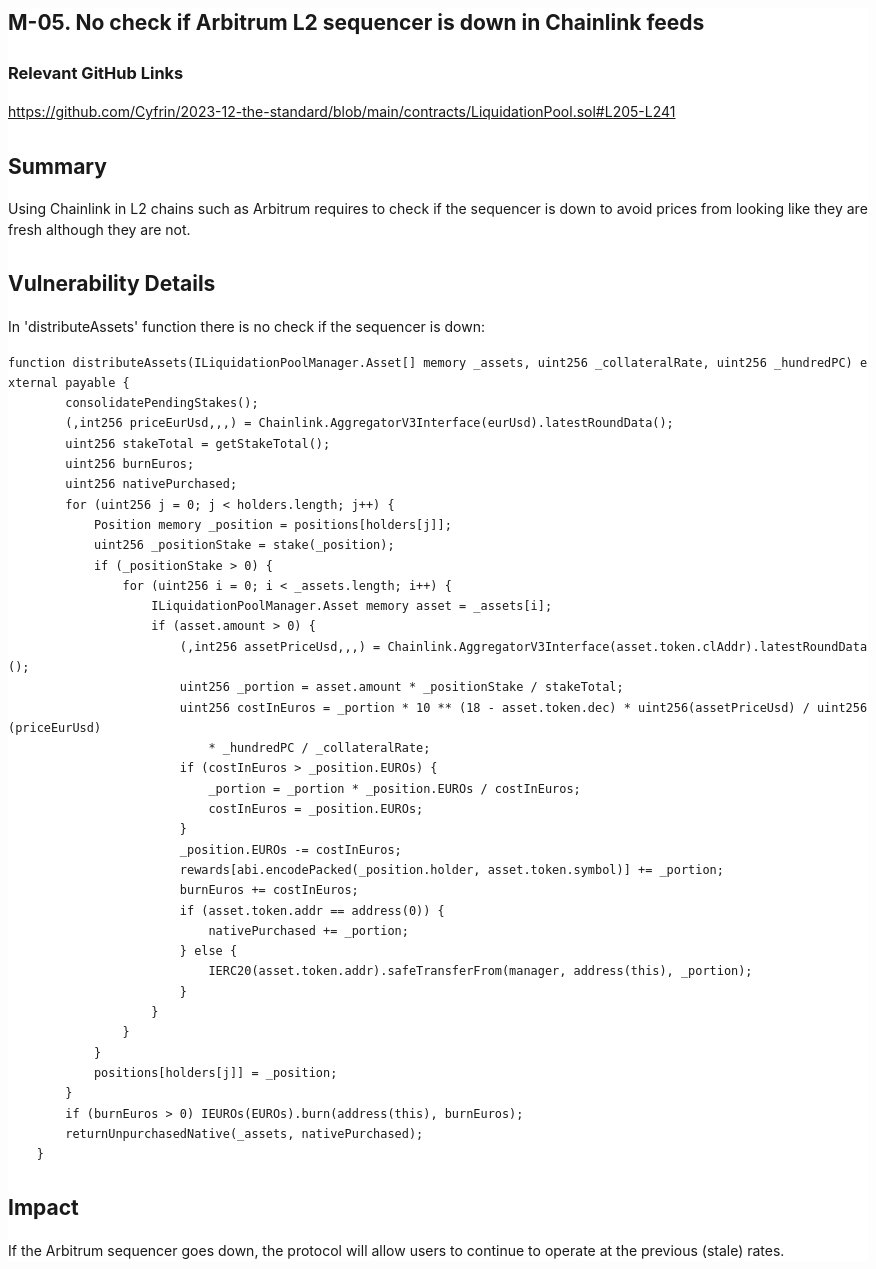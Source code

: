 ## <a id='M-03'></a>M-05. No check if Arbitrum L2 sequencer is down in Chainlink feeds            

### Relevant GitHub Links
	
https://github.com/Cyfrin/2023-12-the-standard/blob/main/contracts/LiquidationPool.sol#L205-L241

## Summary
Using Chainlink in L2 chains such as Arbitrum requires to check if the sequencer is down to avoid prices from looking like they are fresh although they are not.

## Vulnerability Details
In 'distributeAssets' function there is no check if the sequencer is down:
```solidity
function distributeAssets(ILiquidationPoolManager.Asset[] memory _assets, uint256 _collateralRate, uint256 _hundredPC) external payable {
        consolidatePendingStakes();
        (,int256 priceEurUsd,,,) = Chainlink.AggregatorV3Interface(eurUsd).latestRoundData();
        uint256 stakeTotal = getStakeTotal();
        uint256 burnEuros;
        uint256 nativePurchased;
        for (uint256 j = 0; j < holders.length; j++) {
            Position memory _position = positions[holders[j]];
            uint256 _positionStake = stake(_position);
            if (_positionStake > 0) {
                for (uint256 i = 0; i < _assets.length; i++) {
                    ILiquidationPoolManager.Asset memory asset = _assets[i];
                    if (asset.amount > 0) {
                        (,int256 assetPriceUsd,,,) = Chainlink.AggregatorV3Interface(asset.token.clAddr).latestRoundData();
                        uint256 _portion = asset.amount * _positionStake / stakeTotal;
                        uint256 costInEuros = _portion * 10 ** (18 - asset.token.dec) * uint256(assetPriceUsd) / uint256(priceEurUsd)
                            * _hundredPC / _collateralRate;
                        if (costInEuros > _position.EUROs) {
                            _portion = _portion * _position.EUROs / costInEuros;
                            costInEuros = _position.EUROs;
                        }
                        _position.EUROs -= costInEuros;
                        rewards[abi.encodePacked(_position.holder, asset.token.symbol)] += _portion;
                        burnEuros += costInEuros;
                        if (asset.token.addr == address(0)) {
                            nativePurchased += _portion;
                        } else {
                            IERC20(asset.token.addr).safeTransferFrom(manager, address(this), _portion);
                        }
                    }
                }
            }
            positions[holders[j]] = _position;
        }
        if (burnEuros > 0) IEUROs(EUROs).burn(address(this), burnEuros);
        returnUnpurchasedNative(_assets, nativePurchased);
    }
```
## Impact
If the Arbitrum sequencer goes down, the protocol will allow users to continue to operate at the previous (stale) rates.